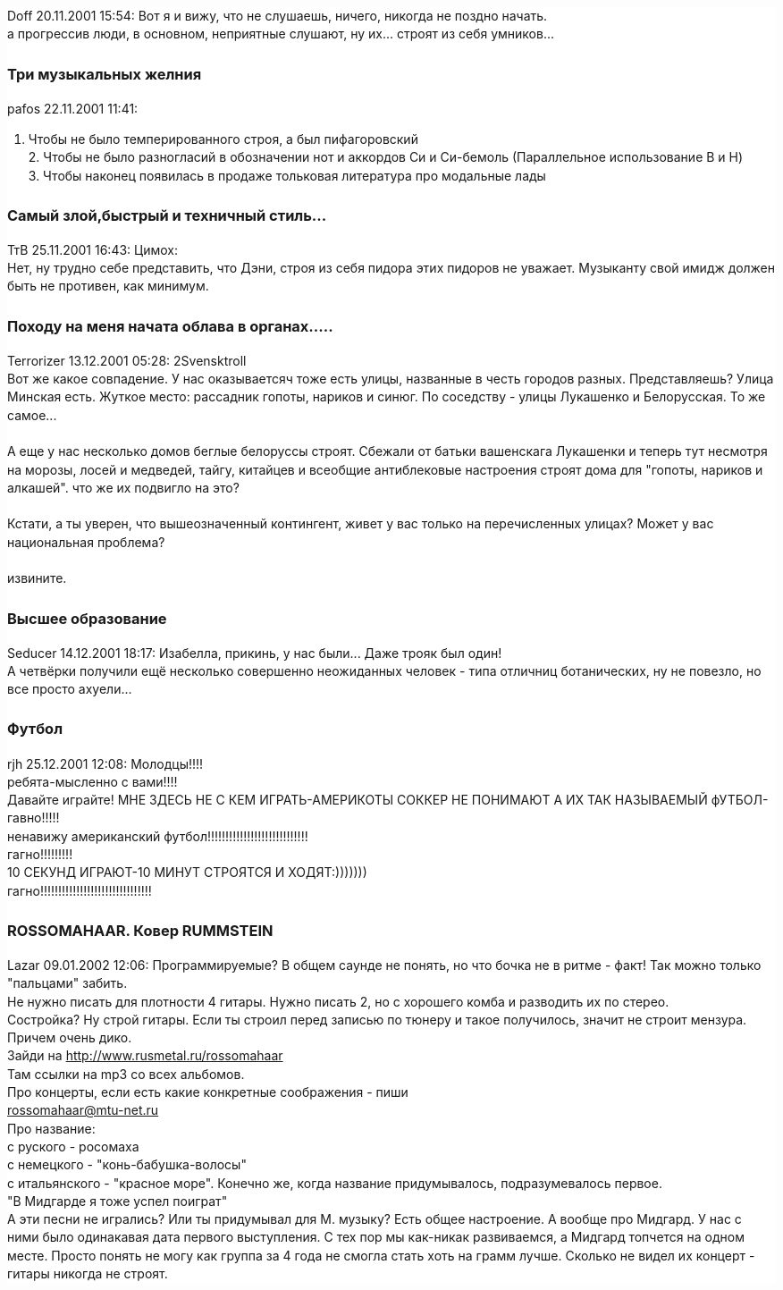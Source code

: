Doff 20.11.2001 15:54:
Вот я и вижу, что не слушаешь, ничего, никогда не поздно начать. <BR>а прогрессив люди, в основном, неприятные слушают, ну их... строят из себя умников... 

### Три музыкальных желния

pafos 22.11.2001 11:41:
1. Чтобы не было темперированного строя, а был пифагоровский<BR>2. Чтобы не было разногласий в обозначении нот и аккордов Си и Си-бемоль (Параллельное использование B и H)<BR>3. Чтобы наконец появилась в продаже тольковая литература про модальные лады

### Самый злой,быстрый и техничный стиль...

ТтВ 25.11.2001 16:43:
Цимох:<BR> Нет, ну трудно себе представить, что Дэни, строя из себя пидора этих пидоров не уважает. Музыканту свой имидж должен быть не противен, как минимум.

### Походу на меня начата облава в органах.....

Terrorizer 13.12.2001 05:28:
2Svensktroll<BR>Вот же какое совпадение. У нас оказываетсяч тоже есть улицы, названные в честь городов разных. Представляешь? Улица Минская есть.  Жуткое место: рассадник гопоты, нариков и синюг. По соседству - улицы Лукашенко и Белорусская. То же самое...<BR><BR>А еще у нас несколько домов беглые белоруссы строят. Сбежали от батьки вашенскага Лукашенки и теперь тут несмотря на морозы, лосей и медведей, тайгу, китайцев и всеобщие антиблековые настроения строят дома для "гопоты, нариков и алкашей". что же их подвигло на это?<BR><BR>Кстати, а ты уверен, что вышеозначенный контингент, живет у вас только на перечисленных улицах? Может у вас национальная проблема?<BR><BR>извините.

### Высшее образование

Seducer 14.12.2001 18:17:
Изабелла, прикинь, у нас были... Даже трояк был один!<BR>А четвёрки получили ещё несколько совершенно неожиданных человек -  типа отличниц ботанических, ну не повезло, но все просто ахуели... 

### Футбол

rjh 25.12.2001 12:08:
Молодцы!!!!<BR>ребята-мысленно с вами!!!!<BR>Давайте играйте! МНЕ ЗДЕСЬ НЕ С КЕМ ИГРАТЬ-АМЕРИКОТЫ СОККЕР НЕ ПОНИМАЮТ А ИХ ТАК НАЗЫВАЕМЫЙ фУТБОЛ-гавно!!!!!<BR>ненавижу американский футбол!!!!!!!!!!!!!!!!!!!!!!!!!!!!<BR>гагно!!!!!!!!!<BR>10 СЕКУНД ИГРАЮТ-10 МИНУТ СТРОЯТСЯ И ХОДЯТ:)))))))<BR>гагно!!!!!!!!!!!!!!!!!!!!!!!!!!!!!!!

### ROSSOMAHAAR. Ковер RUMMSTEIN

Lazar 09.01.2002 12:06:
Программируемые? В общем саунде не понять, но что бочка не в ритме - факт! Так можно только "пальцами" забить.<BR>Не нужно писать для плотности 4 гитары. Нужно писать 2, но с хорошего комба и разводить их по стерео.<BR>Состройка? Ну строй гитары. Если ты строил перед записью по тюнеру и такое получилось, значит не строит мензура. Причем очень дико.<BR>Зайди на <A HREF="http://www.rusmetal.ru/rossomahaar" target="_blank">http://www.rusmetal.ru/rossomahaar</A><BR>Там ссылки на mp3 со всех альбомов.<BR>Про концерты, если есть какие конкретные соображения - пиши<BR>rossomahaar@mtu-net.ru<BR>Про название:<BR>с руского - росомаха<BR>с немецкого - "конь-бабушка-волосы"<BR>с итальянского - "красное море". Конечно же, когда название придумывалось, подразумевалось первое.<BR>"В Мидгарде я тоже успел поиграт" <BR>А эти песни не игрались? Или ты придумывал для М. музыку? Есть общее настроение. А вообще про Мидгард. У нас с ними было одинакавая дата первого выступления. С тех пор мы как-никак развиваемся, а Мидгард топчется на одном месте. Просто понять не могу как группа за 4 года не смогла стать хоть на грамм лучше. Сколько не видел их концерт - гитары никогда не строят.
